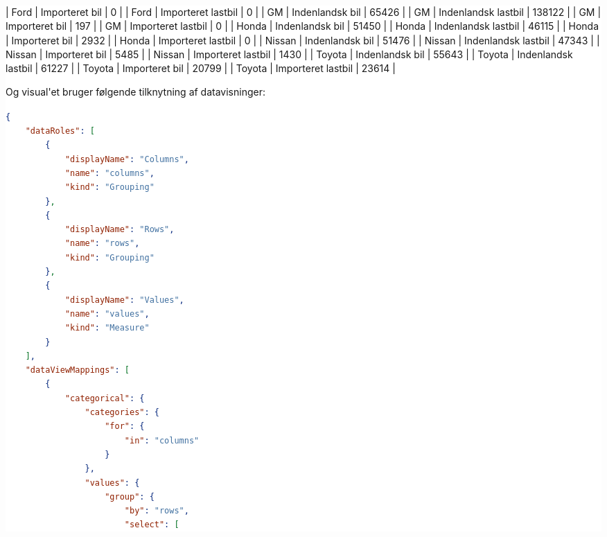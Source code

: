 | Ford | Importeret bil | 0 |
| Ford | Importeret lastbil | 0 |
| GM | Indenlandsk bil | 65426 |
| GM | Indenlandsk lastbil | 138122 |
| GM | Importeret bil | 197 |
| GM | Importeret lastbil | 0 |
| Honda | Indenlandsk bil | 51450 |
| Honda | Indenlandsk lastbil | 46115 |
| Honda | Importeret bil | 2932 |
| Honda | Importeret lastbil | 0 |
| Nissan | Indenlandsk bil | 51476 |
| Nissan | Indenlandsk lastbil | 47343 |
| Nissan | Importeret bil | 5485 |
| Nissan | Importeret lastbil | 1430 |
| Toyota | Indenlandsk bil | 55643 |
| Toyota | Indenlandsk lastbil | 61227 |
| Toyota | Importeret bil | 20799 |
| Toyota | Importeret lastbil | 23614 |

Og visual'et bruger følgende tilknytning af datavisninger:

```json
{
    "dataRoles": [
        {
            "displayName": "Columns",
            "name": "columns",
            "kind": "Grouping"
        },
        {
            "displayName": "Rows",
            "name": "rows",
            "kind": "Grouping"
        },
        {
            "displayName": "Values",
            "name": "values",
            "kind": "Measure"
        }
    ],
    "dataViewMappings": [
        {
            "categorical": {
                "categories": {
                    "for": {
                        "in": "columns"
                    }
                },
                "values": {
                    "group": {
                        "by": "rows",
                        "select": [
```